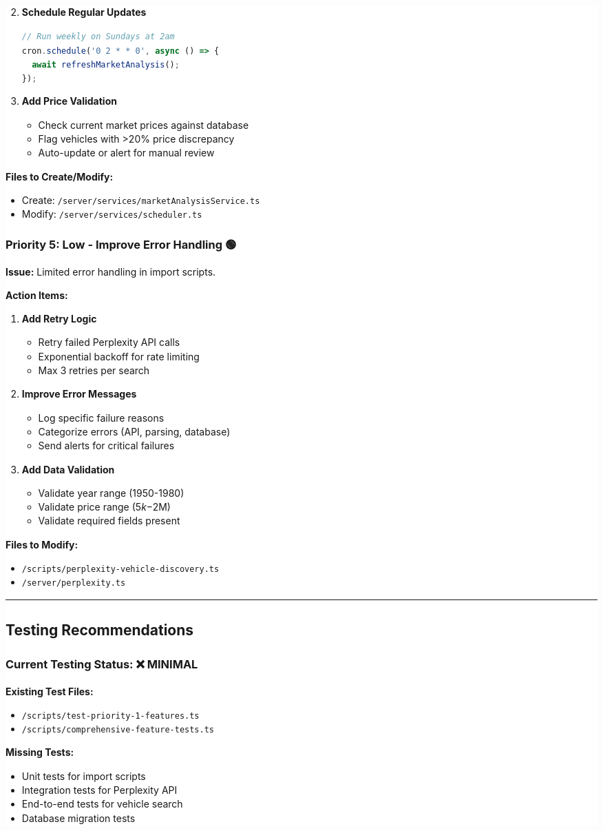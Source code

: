 2. **Schedule Regular Updates**
   ```typescript
   // Run weekly on Sundays at 2am
   cron.schedule('0 2 * * 0', async () => {
     await refreshMarketAnalysis();
   });
   ```

3. **Add Price Validation**
   - Check current market prices against database
   - Flag vehicles with >20% price discrepancy
   - Auto-update or alert for manual review

**Files to Create/Modify:**
- Create: `/server/services/marketAnalysisService.ts`
- Modify: `/server/services/scheduler.ts`

### Priority 5: Low - Improve Error Handling 🟢

**Issue:** Limited error handling in import scripts.

**Action Items:**

1. **Add Retry Logic**
   - Retry failed Perplexity API calls
   - Exponential backoff for rate limiting
   - Max 3 retries per search

2. **Improve Error Messages**
   - Log specific failure reasons
   - Categorize errors (API, parsing, database)
   - Send alerts for critical failures

3. **Add Data Validation**
   - Validate year range (1950-1980)
   - Validate price range ($5k-$2M)
   - Validate required fields present

**Files to Modify:**
- `/scripts/perplexity-vehicle-discovery.ts`
- `/server/perplexity.ts`

---

## Testing Recommendations

### Current Testing Status: ❌ MINIMAL

**Existing Test Files:**
- `/scripts/test-priority-1-features.ts`
- `/scripts/comprehensive-feature-tests.ts`

**Missing Tests:**
- Unit tests for import scripts
- Integration tests for Perplexity API
- End-to-end tests for vehicle search
- Database migration tests
